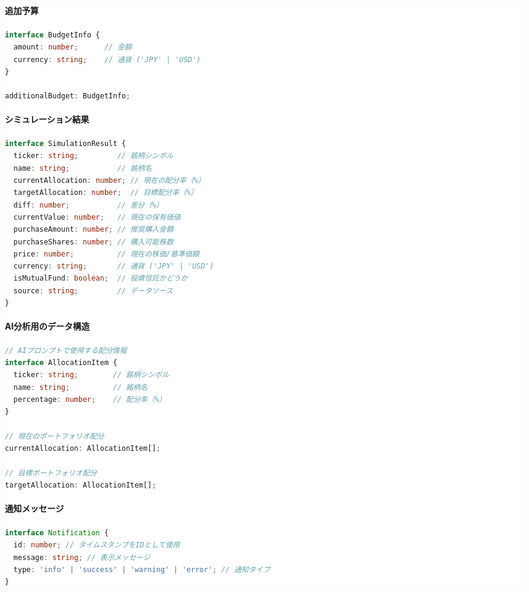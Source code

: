 #### 追加予算
```typescript
interface BudgetInfo {
  amount: number;      // 金額
  currency: string;    // 通貨 ('JPY' | 'USD')
}

additionalBudget: BudgetInfo;
```

#### シミュレーション結果
```typescript
interface SimulationResult {
  ticker: string;         // 銘柄シンボル
  name: string;           // 銘柄名
  currentAllocation: number; // 現在の配分率（%）
  targetAllocation: number;  // 目標配分率（%）
  diff: number;           // 差分（%）
  currentValue: number;   // 現在の保有価値
  purchaseAmount: number; // 推奨購入金額
  purchaseShares: number; // 購入可能株数
  price: number;          // 現在の株価/基準価額
  currency: string;       // 通貨 ('JPY' | 'USD')
  isMutualFund: boolean;  // 投資信託かどうか
  source: string;         // データソース
}
```

#### AI分析用のデータ構造
```typescript
// AIプロンプトで使用する配分情報
interface AllocationItem {
  ticker: string;        // 銘柄シンボル
  name: string;          // 銘柄名
  percentage: number;    // 配分率（%）
}

// 現在のポートフォリオ配分
currentAllocation: AllocationItem[];

// 目標ポートフォリオ配分
targetAllocation: AllocationItem[];
```

#### 通知メッセージ
```typescript
interface Notification {
  id: number; // タイムスタンプをIDとして使用
  message: string; // 表示メッセージ
  type: 'info' | 'success' | 'warning' | 'error'; // 通知タイプ
}
```
